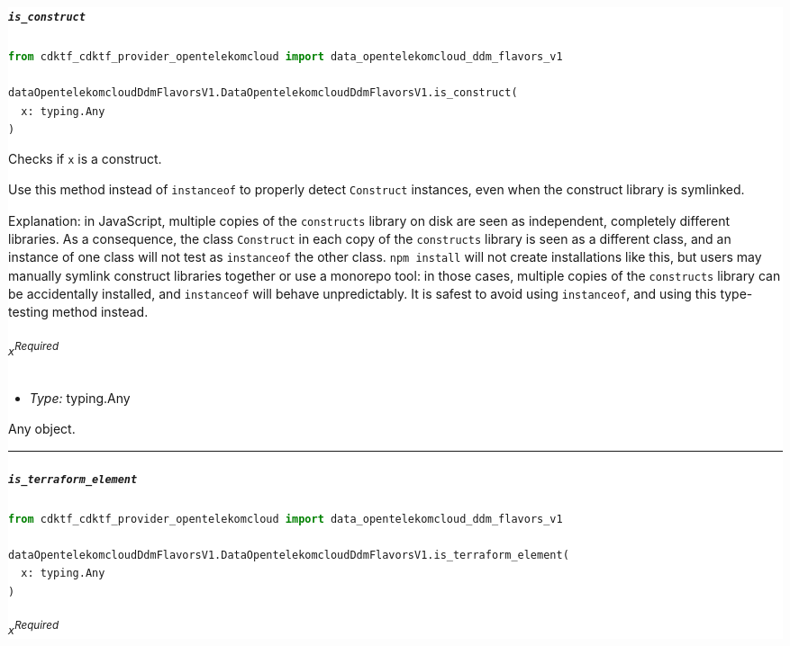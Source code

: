 
##### `is_construct` <a name="is_construct" id="@cdktf/provider-opentelekomcloud.dataOpentelekomcloudDdmFlavorsV1.DataOpentelekomcloudDdmFlavorsV1.isConstruct"></a>

```python
from cdktf_cdktf_provider_opentelekomcloud import data_opentelekomcloud_ddm_flavors_v1

dataOpentelekomcloudDdmFlavorsV1.DataOpentelekomcloudDdmFlavorsV1.is_construct(
  x: typing.Any
)
```

Checks if `x` is a construct.

Use this method instead of `instanceof` to properly detect `Construct`
instances, even when the construct library is symlinked.

Explanation: in JavaScript, multiple copies of the `constructs` library on
disk are seen as independent, completely different libraries. As a
consequence, the class `Construct` in each copy of the `constructs` library
is seen as a different class, and an instance of one class will not test as
`instanceof` the other class. `npm install` will not create installations
like this, but users may manually symlink construct libraries together or
use a monorepo tool: in those cases, multiple copies of the `constructs`
library can be accidentally installed, and `instanceof` will behave
unpredictably. It is safest to avoid using `instanceof`, and using
this type-testing method instead.

###### `x`<sup>Required</sup> <a name="x" id="@cdktf/provider-opentelekomcloud.dataOpentelekomcloudDdmFlavorsV1.DataOpentelekomcloudDdmFlavorsV1.isConstruct.parameter.x"></a>

- *Type:* typing.Any

Any object.

---

##### `is_terraform_element` <a name="is_terraform_element" id="@cdktf/provider-opentelekomcloud.dataOpentelekomcloudDdmFlavorsV1.DataOpentelekomcloudDdmFlavorsV1.isTerraformElement"></a>

```python
from cdktf_cdktf_provider_opentelekomcloud import data_opentelekomcloud_ddm_flavors_v1

dataOpentelekomcloudDdmFlavorsV1.DataOpentelekomcloudDdmFlavorsV1.is_terraform_element(
  x: typing.Any
)
```

###### `x`<sup>Required</sup> <a name="x" id="@cdktf/provider-opentelekomcloud.dataOpentelekomcloudDdmFlavorsV1.DataOpentelekomcloudDdmFlavorsV1.isTerraformElement.parameter.x"></a>
